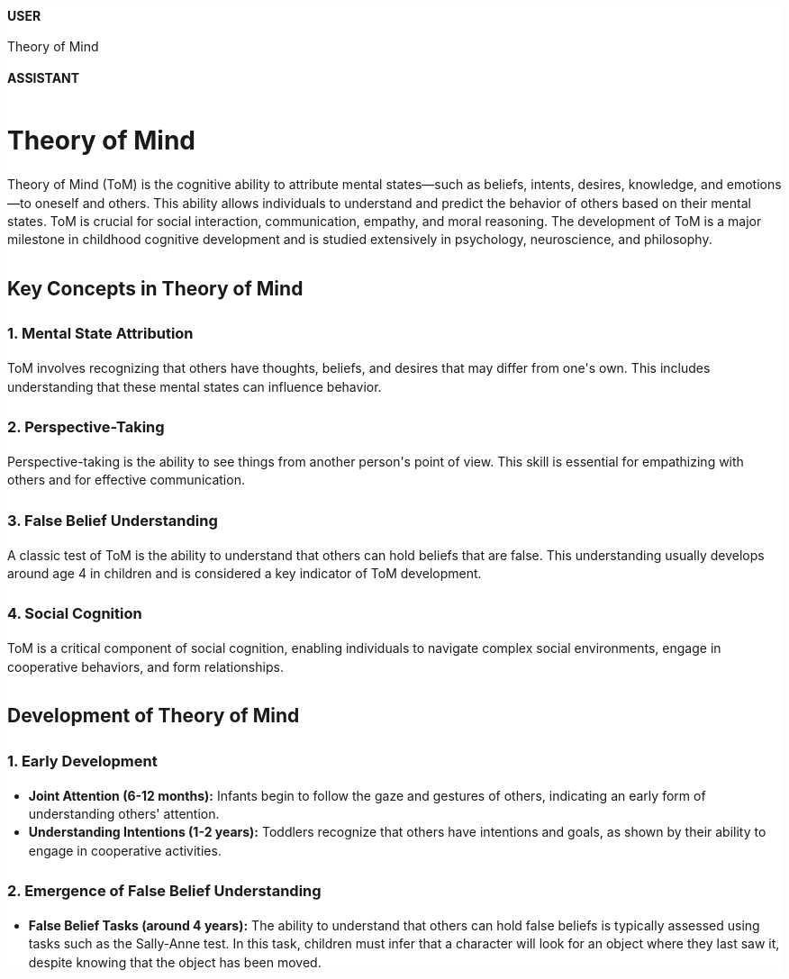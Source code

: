 
**USER**

Theory of Mind


**ASSISTANT**

# Theory of Mind

Theory of Mind (ToM) is the cognitive ability to attribute mental states—such as beliefs, intents, desires, knowledge, and emotions—to oneself and others. This ability allows individuals to understand and predict the behavior of others based on their mental states. ToM is crucial for social interaction, communication, empathy, and moral reasoning. The development of ToM is a major milestone in childhood cognitive development and is studied extensively in psychology, neuroscience, and philosophy.

## Key Concepts in Theory of Mind

### 1. Mental State Attribution
ToM involves recognizing that others have thoughts, beliefs, and desires that may differ from one's own. This includes understanding that these mental states can influence behavior.

### 2. Perspective-Taking
Perspective-taking is the ability to see things from another person's point of view. This skill is essential for empathizing with others and for effective communication.

### 3. False Belief Understanding
A classic test of ToM is the ability to understand that others can hold beliefs that are false. This understanding usually develops around age 4 in children and is considered a key indicator of ToM development.

### 4. Social Cognition
ToM is a critical component of social cognition, enabling individuals to navigate complex social environments, engage in cooperative behaviors, and form relationships.

## Development of Theory of Mind

### 1. Early Development
- **Joint Attention (6-12 months):** Infants begin to follow the gaze and gestures of others, indicating an early form of understanding others' attention.
- **Understanding Intentions (1-2 years):** Toddlers recognize that others have intentions and goals, as shown by their ability to engage in cooperative activities.

### 2. Emergence of False Belief Understanding
- **False Belief Tasks (around 4 years):** The ability to understand that others can hold false beliefs is typically assessed using tasks such as the Sally-Anne test. In this task, children must infer that a character will look for an object where they last saw it, despite knowing that the object has been moved.
